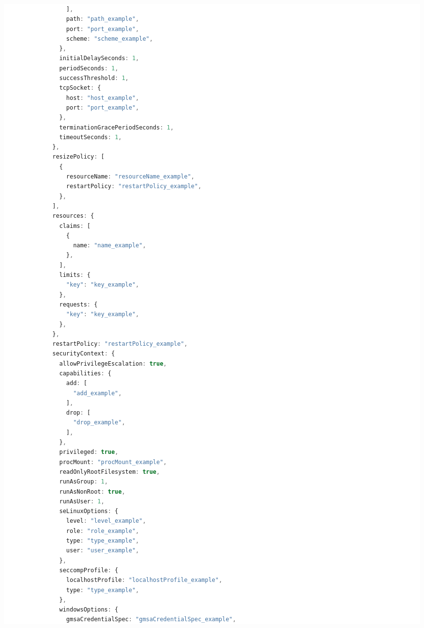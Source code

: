 ```typescript
                  ],
                  path: "path_example",
                  port: "port_example",
                  scheme: "scheme_example",
                },
                initialDelaySeconds: 1,
                periodSeconds: 1,
                successThreshold: 1,
                tcpSocket: {
                  host: "host_example",
                  port: "port_example",
                },
                terminationGracePeriodSeconds: 1,
                timeoutSeconds: 1,
              },
              resizePolicy: [
                {
                  resourceName: "resourceName_example",
                  restartPolicy: "restartPolicy_example",
                },
              ],
              resources: {
                claims: [
                  {
                    name: "name_example",
                  },
                ],
                limits: {
                  "key": "key_example",
                },
                requests: {
                  "key": "key_example",
                },
              },
              restartPolicy: "restartPolicy_example",
              securityContext: {
                allowPrivilegeEscalation: true,
                capabilities: {
                  add: [
                    "add_example",
                  ],
                  drop: [
                    "drop_example",
                  ],
                },
                privileged: true,
                procMount: "procMount_example",
                readOnlyRootFilesystem: true,
                runAsGroup: 1,
                runAsNonRoot: true,
                runAsUser: 1,
                seLinuxOptions: {
                  level: "level_example",
                  role: "role_example",
                  type: "type_example",
                  user: "user_example",
                },
                seccompProfile: {
                  localhostProfile: "localhostProfile_example",
                  type: "type_example",
                },
                windowsOptions: {
                  gmsaCredentialSpec: "gmsaCredentialSpec_example",
```
